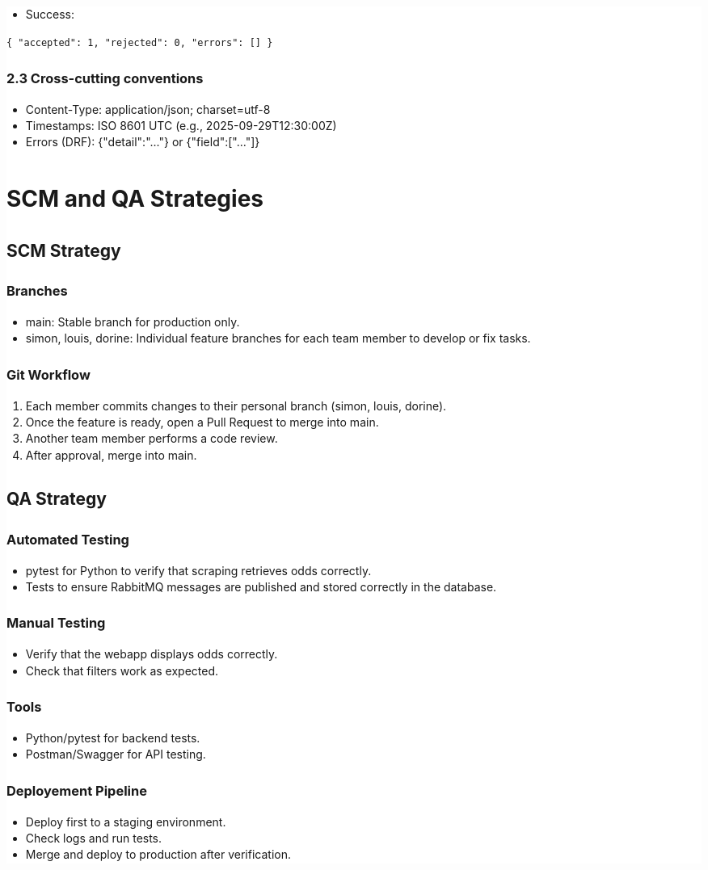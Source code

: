 - Success:

```
{ "accepted": 1, "rejected": 0, "errors": [] }
```

### 2.3 Cross-cutting conventions

- Content-Type: application/json; charset=utf-8
- Timestamps: ISO 8601 UTC (e.g., 2025-09-29T12:30:00Z)
- Errors (DRF): {"detail":"..."} or {"field":["..."]}

# SCM and QA Strategies

## SCM Strategy

### Branches
- main: Stable branch for production only.
- simon, louis, dorine: Individual feature branches for each team member to develop or fix tasks.

### Git Workflow
1. Each member commits changes to their personal branch (simon, louis, dorine).
2. Once the feature is ready, open a Pull Request to merge into main.
3. Another team member performs a code review.
4. After approval, merge into main.

## QA Strategy

### Automated Testing
- pytest for Python to verify that scraping retrieves odds correctly.
- Tests to ensure RabbitMQ messages are published and stored correctly in the database.

### Manual Testing
- Verify that the webapp displays odds correctly.
- Check that filters work as expected.

### Tools
- Python/pytest for backend tests.
- Postman/Swagger for API testing.

### Deployement Pipeline
- Deploy first to a staging environment.
- Check logs and run tests.
- Merge and deploy to production after verification.
